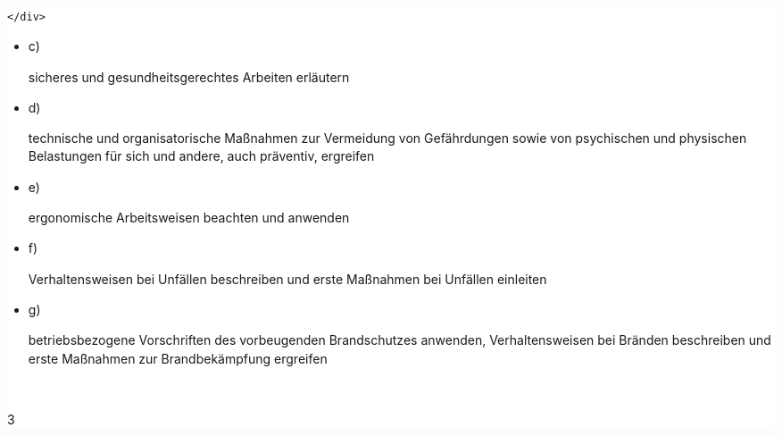    </div>

  - c)
    
    <div style="">
    
    sicheres und gesundheitsgerechtes Arbeiten erläutern
    
    </div>

  - d)
    
    <div style="">
    
    technische und organisatorische Maßnahmen zur Vermeidung von
    Gefährdungen sowie von psychischen und physischen Belastungen für
    sich und andere, auch präventiv, ergreifen
    
    </div>

  - e)
    
    <div style="">
    
    ergonomische Arbeitsweisen beachten und anwenden
    
    </div>

  - f)
    
    <div style="">
    
    Verhaltensweisen bei Unfällen beschreiben und erste Maßnahmen bei
    Unfällen einleiten
    
    </div>

  - g)
    
    <div style="">
    
    betriebsbezogene Vorschriften des vorbeugenden Brandschutzes
    anwenden, Verhaltensweisen bei Bränden beschreiben und erste
    Maßnahmen zur Brandbekämpfung ergreifen
    
    </div>

</td>

<td style colspan="2" align="left" valign="top" charoff="50">

 

</td>

</tr>

<tr>

<td style="border-right: 0.5pt solid ; " align="center" valign="top" charoff="50">

3

</td>
